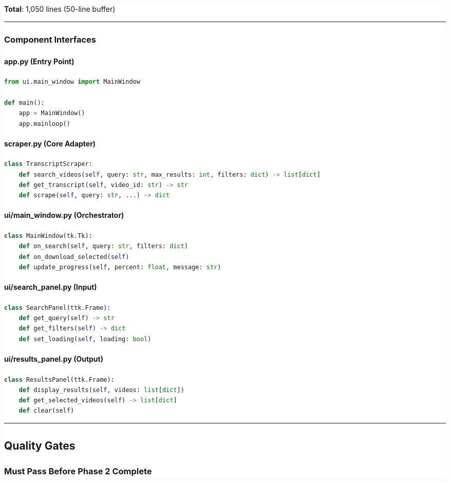 **Total**: 1,050 lines (50-line buffer)

---

### Component Interfaces

#### app.py (Entry Point)
```python
from ui.main_window import MainWindow

def main():
    app = MainWindow()
    app.mainloop()
```

#### scraper.py (Core Adapter)
```python
class TranscriptScraper:
    def search_videos(self, query: str, max_results: int, filters: dict) -> list[dict]
    def get_transcript(self, video_id: str) -> str
    def scrape(self, query: str, ...) -> dict
```

#### ui/main_window.py (Orchestrator)
```python
class MainWindow(tk.Tk):
    def on_search(self, query: str, filters: dict)
    def on_download_selected(self)
    def update_progress(self, percent: float, message: str)
```

#### ui/search_panel.py (Input)
```python
class SearchPanel(ttk.Frame):
    def get_query(self) -> str
    def get_filters(self) -> dict
    def set_loading(self, loading: bool)
```

#### ui/results_panel.py (Output)
```python
class ResultsPanel(ttk.Frame):
    def display_results(self, videos: list[dict])
    def get_selected_videos(self) -> list[dict]
    def clear(self)
```

---

## Quality Gates

### Must Pass Before Phase 2 Complete
